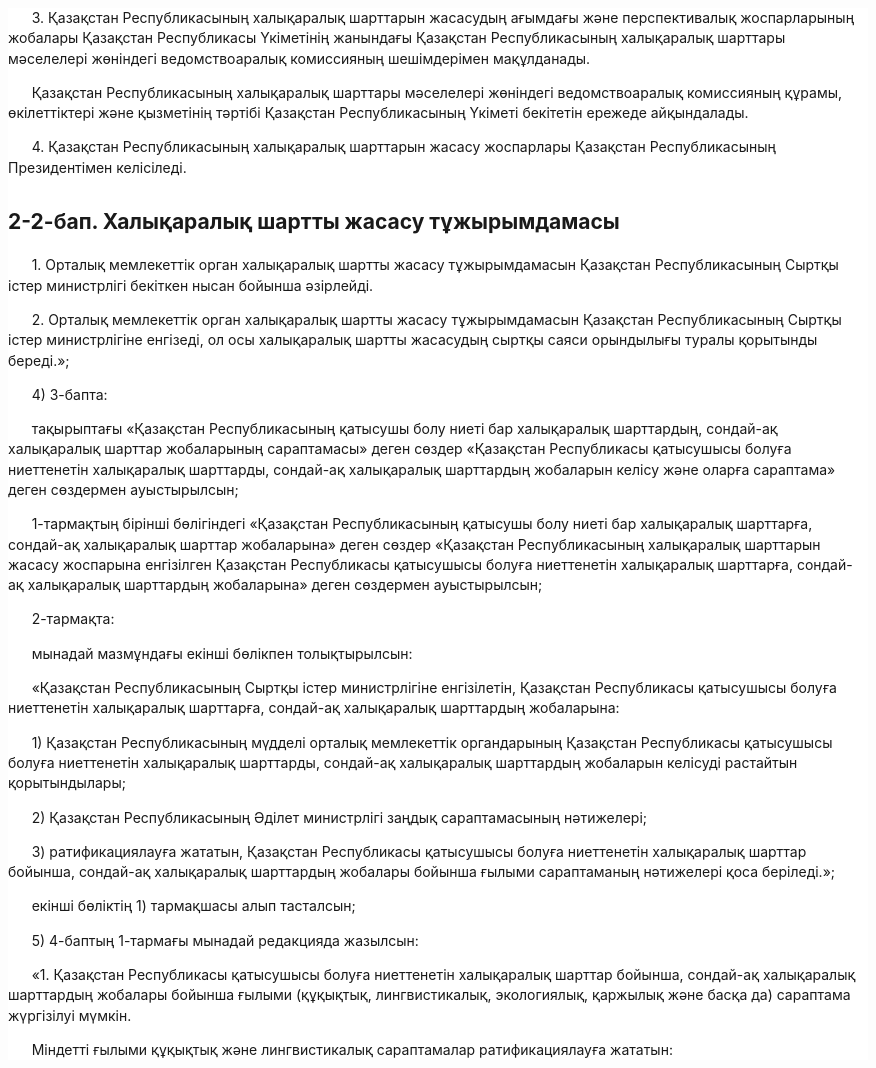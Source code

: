       3. Қазақстан Республикасының халықаралық шарттарын жасасудың ағымдағы және перспективалық жоспарларының жобалары Қазақстан Республикасы Үкіметінің жанындағы Қазақстан Республикасының халықаралық шарттары мәселелері жөніндегі ведомствоаралық комиссияның шешімдерімен мақұлданады.

      Қазақстан Республикасының халықаралық шарттары мәселелері жөніндегі ведомствоаралық комиссияның құрамы, өкілеттіктері және қызметінің тәртібі Қазақстан Республикасының Үкіметі бекітетін ережеде айқындалады.

      4. Қазақстан Республикасының халықаралық шарттарын жасасу жоспарлары Қазақстан Республикасының Президентімен келісіледі.

## 2-2-бап. Халықаралық шартты жасасу тұжырымдамасы

      1. Орталық мемлекеттік орган халықаралық шартты жасасу тұжырымдамасын Қазақстан Республикасының Сыртқы істер министрлігі бекіткен нысан бойынша әзірлейді.

      2. Орталық мемлекеттік орган халықаралық шартты жасасу тұжырымдамасын Қазақстан Республикасының Сыртқы істер министрлігіне енгізеді, ол осы халықаралық шартты жасасудың сыртқы саяси орындылығы туралы қорытынды береді.»;

      4) 3-бапта:

      тақырыптағы «Қазақстан Республикасының қатысушы болу ниеті бар халықаралық шарттардың, сондай-ақ халықаралық шарттар жобаларының сараптамасы» деген сөздер «Қазақстан Республикасы қатысушысы болуға ниеттенетін халықаралық шарттарды, сондай-ақ халықаралық шарттардың жобаларын келісу және оларға сараптама» деген сөздермен ауыстырылсын;

      1-тармақтың бірінші бөлігіндегі «Қазақстан Республикасының қатысушы болу ниеті бар халықаралық шарттарға, сондай-ақ халықаралық шарттар жобаларына» деген сөздер «Қазақстан Республикасының халықаралық шарттарын жасасу жоспарына енгізілген Қазақстан Республикасы қатысушысы болуға ниеттенетін халықаралық шарттарға, сондай-ақ халықаралық шарттардың жобаларына» деген сөздермен ауыстырылсын;

      2-тармақта:

      мынадай мазмұндағы екінші бөлікпен толықтырылсын:

      «Қазақстан Республикасының Сыртқы істер министрлігіне енгізілетін, Қазақстан Республикасы қатысушысы болуға ниеттенетін халықаралық шарттарға, сондай-ақ халықаралық шарттардың жобаларына:

      1) Қазақстан Республикасының мүдделі орталық мемлекеттік органдарының Қазақстан Республикасы қатысушысы болуға ниеттенетін халықаралық шарттарды, сондай-ақ халықаралық шарттардың жобаларын келісуді растайтын қорытындылары;

      2) Қазақстан Республикасының Әділет министрлігі заңдық сараптамасының нәтижелері;

      3) ратификациялауға жататын, Қазақстан Республикасы қатысушысы болуға ниеттенетін халықаралық шарттар бойынша, сондай-ақ халықаралық шарттардың жобалары бойынша ғылыми сараптаманың нәтижелері қоса беріледі.»;

      екінші бөліктің 1) тармақшасы алып тасталсын;

      5) 4-баптың 1-тармағы мынадай редакцияда жазылсын:

      «1. Қазақстан Республикасы қатысушысы болуға ниеттенетін халықаралық шарттар бойынша, сондай-ақ халықаралық шарттардың жобалары бойынша ғылыми (құқықтық, лингвистикалық, экологиялық, қаржылық және басқа да) сараптама жүргізілуі мүмкін.

      Міндетті ғылыми құқықтық және лингвистикалық сараптамалар ратификациялауға жататын:
